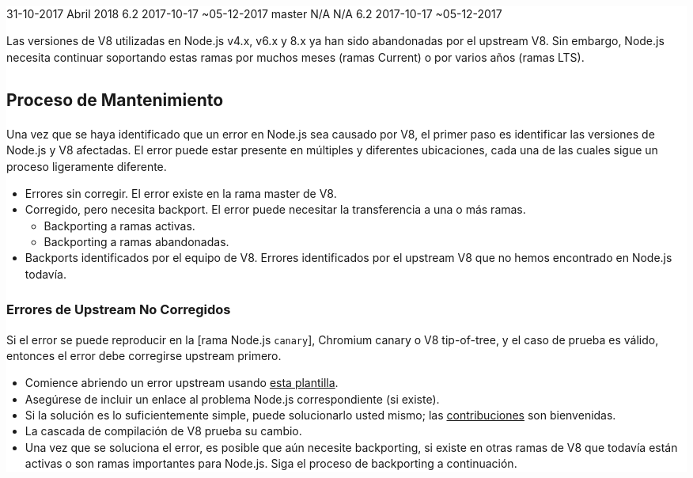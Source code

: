    <td>31-10-2017
   </td>
   <td>Abril 2018
   </td>
   <td>6.2
   </td>
   <td>2017-10-17
   </td>
   <td>~05-12-2017
   </td>
  </tr>
  <tr>
   <td>master
   </td>
   <td>N/A
   </td>
   <td>N/A
   </td>
   <td>6.2
   </td>
   <td>2017-10-17
   </td>
   <td>~05-12-2017
   </td>
  </tr>
</table>

Las versiones de V8 utilizadas en Node.js v4.x, v6.x y 8.x ya han sido abandonadas por el upstream V8. Sin embargo, Node.js necesita continuar soportando estas ramas por muchos meses (ramas Current) o por varios años (ramas LTS).

## Proceso de Mantenimiento

Una vez que se haya identificado que un error en Node.js sea causado por V8, el primer paso es identificar las versiones de Node.js y V8 afectadas. El error puede estar presente en múltiples y diferentes ubicaciones, cada una de las cuales sigue un proceso ligeramente diferente.

* Errores sin corregir. El error existe en la rama master de V8.
* Corregido, pero necesita backport. El error puede necesitar la transferencia a una o más ramas.
  * Backporting a ramas activas.
  * Backporting a ramas abandonadas.
* Backports identificados por el equipo de V8. Errores identificados por el upstream V8 que no hemos encontrado en Node.js todavía.

### Errores de Upstream No Corregidos

Si el error se puede reproducir en la [rama Node.js `canary`], Chromium canary o V8 tip-of-tree, y el caso de prueba es válido, entonces el error debe corregirse upstream primero.

* Comience abriendo un error upstream usando [esta plantilla](https://bugs.chromium.org/p/v8/issues/entry?template=Node.js%20upstream%20bug).
* Asegúrese de incluir un enlace al problema Node.js correspondiente (si existe).
* Si la solución es lo suficientemente simple, puede solucionarlo usted mismo; las [contribuciones](https://github.com/v8/v8/wiki/Contributing) son bienvenidas.
* La cascada de compilación de V8 prueba su cambio.
* Una vez que se soluciona el error, es posible que aún necesite backporting, si existe en otras ramas de V8 que todavía están activas o son ramas importantes para Node.js. Siga el proceso de backporting a continuación.
